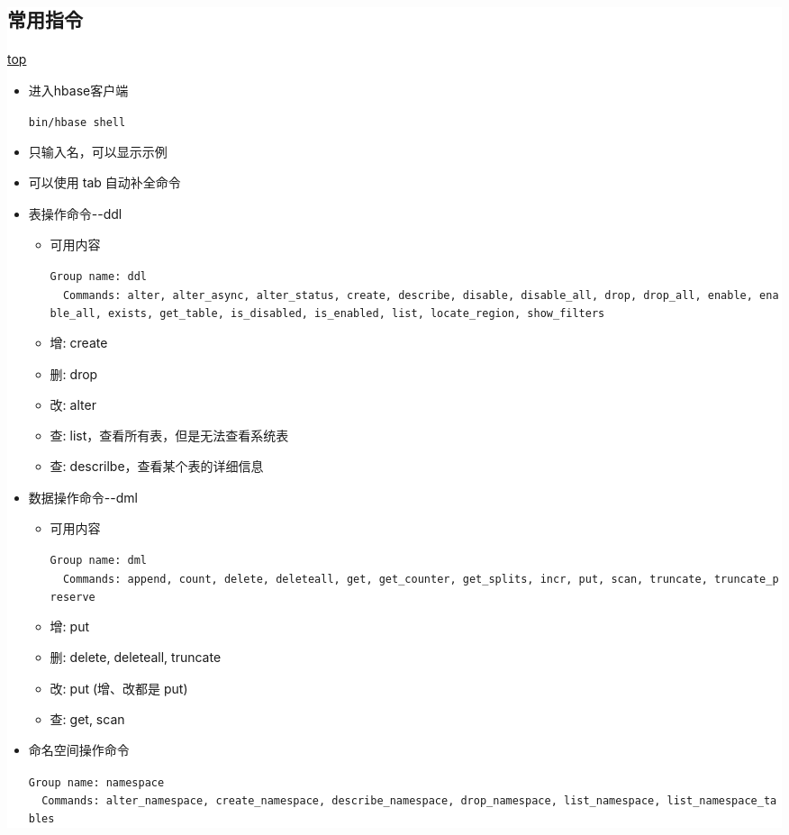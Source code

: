 ## 常用指令

[top](#catalog)

- 进入hbase客户端

    ```sh
    bin/hbase shell
    ```

- 只输入名，可以显示示例

- 可以使用 tab 自动补全命令

- 表操作命令--ddl

    - 可用内容

        ```
        Group name: ddl
          Commands: alter, alter_async, alter_status, create, describe, disable, disable_all, drop, drop_all, enable, enable_all, exists, get_table, is_disabled, is_enabled, list, locate_region, show_filters
        ```

    - 增: create

    - 删: drop

    - 改: alter

    - 查: list，查看所有表，但是无法查看系统表

    - 查: descrilbe，查看某个表的详细信息

- 数据操作命令--dml

    - 可用内容

        ```
        Group name: dml
          Commands: append, count, delete, deleteall, get, get_counter, get_splits, incr, put, scan, truncate, truncate_preserve
        ```

    - 增: put

    - 删: delete, deleteall, truncate

    - 改: put (增、改都是 put)

    - 查: get, scan

- 命名空间操作命令

    ```
    Group name: namespace
      Commands: alter_namespace, create_namespace, describe_namespace, drop_namespace, list_namespace, list_namespace_tables
    ```
